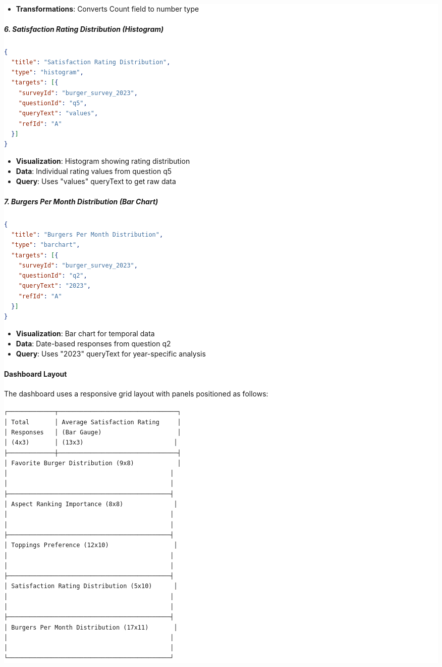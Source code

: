 - **Transformations**: Converts Count field to number type

##### 6. Satisfaction Rating Distribution (Histogram)
```json
{
  "title": "Satisfaction Rating Distribution",
  "type": "histogram",
  "targets": [{
    "surveyId": "burger_survey_2023",
    "questionId": "q5",
    "queryText": "values",
    "refId": "A"
  }]
}
```
- **Visualization**: Histogram showing rating distribution
- **Data**: Individual rating values from question q5
- **Query**: Uses "values" queryText to get raw data

##### 7. Burgers Per Month Distribution (Bar Chart)
```json
{
  "title": "Burgers Per Month Distribution",
  "type": "barchart",
  "targets": [{
    "surveyId": "burger_survey_2023",
    "questionId": "q2",
    "queryText": "2023",
    "refId": "A"
  }]
}
```
- **Visualization**: Bar chart for temporal data
- **Data**: Date-based responses from question q2
- **Query**: Uses "2023" queryText for year-specific analysis

#### Dashboard Layout

The dashboard uses a responsive grid layout with panels positioned as follows:

```
┌─────────────┬─────────────────────────────────┐
│ Total       │ Average Satisfaction Rating     │
│ Responses   │ (Bar Gauge)                     │
│ (4x3)       │ (13x3)                         │
├─────────────┼─────────────────────────────────┤
│ Favorite Burger Distribution (9x8)            │
│                                             │
│                                             │
├─────────────────────────────────────────────┤
│ Aspect Ranking Importance (8x8)              │
│                                             │
│                                             │
├─────────────────────────────────────────────┤
│ Toppings Preference (12x10)                  │
│                                             │
│                                             │
├─────────────────────────────────────────────┤
│ Satisfaction Rating Distribution (5x10)      │
│                                             │
│                                             │
├─────────────────────────────────────────────┤
│ Burgers Per Month Distribution (17x11)       │
│                                             │
│                                             │
└─────────────────────────────────────────────┘
```